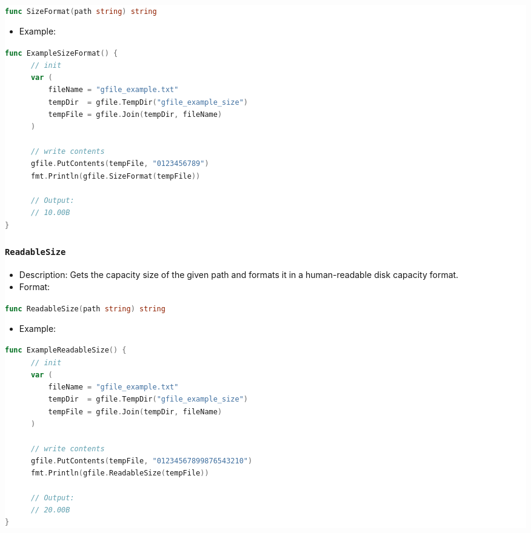 ```go
func SizeFormat(path string) string
```

- Example:

```go
func ExampleSizeFormat() {
      // init
      var (
          fileName = "gfile_example.txt"
          tempDir  = gfile.TempDir("gfile_example_size")
          tempFile = gfile.Join(tempDir, fileName)
      )

      // write contents
      gfile.PutContents(tempFile, "0123456789")
      fmt.Println(gfile.SizeFormat(tempFile))

      // Output:
      // 10.00B
}
```


### `ReadableSize`

- Description: Gets the capacity size of the given path and formats it in a human-readable disk capacity format.
- Format:

```go
func ReadableSize(path string) string
```

- Example:

```go
func ExampleReadableSize() {
      // init
      var (
          fileName = "gfile_example.txt"
          tempDir  = gfile.TempDir("gfile_example_size")
          tempFile = gfile.Join(tempDir, fileName)
      )

      // write contents
      gfile.PutContents(tempFile, "01234567899876543210")
      fmt.Println(gfile.ReadableSize(tempFile))

      // Output:
      // 20.00B
}
```

